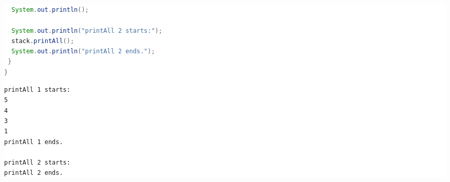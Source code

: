 ```java
  System.out.println();

  System.out.println("printAll 2 starts:");
  stack.printAll();
  System.out.println("printAll 2 ends.");
 }
}
```

```none
printAll 1 starts:
5
4
3
1
printAll 1 ends.

printAll 2 starts:
printAll 2 ends.
```
